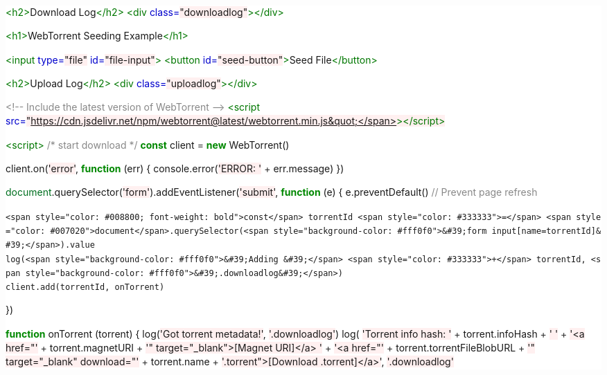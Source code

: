 <span style="color: #007700">&lt;h2&gt;</span>Download Log<span style="color: #007700">&lt;/h2&gt;</span>
<span style="color: #007700">&lt;div</span> <span style="color: #0000CC">class=</span><span style="background-color: #fff0f0">&quot;downloadlog&quot;</span><span style="color: #007700">&gt;&lt;/div&gt;</span>

<span style="color: #007700">&lt;h1&gt;</span>WebTorrent Seeding Example<span style="color: #007700">&lt;/h1&gt;</span>

<span style="color: #007700">&lt;input</span> <span style="color: #0000CC">type=</span><span style="background-color: #fff0f0">&quot;file&quot;</span> <span style="color: #0000CC">id=</span><span style="background-color: #fff0f0">&quot;file-input&quot;</span><span style="color: #007700">&gt;</span>
<span style="color: #007700">&lt;button</span> <span style="color: #0000CC">id=</span><span style="background-color: #fff0f0">&quot;seed-button&quot;</span><span style="color: #007700">&gt;</span>Seed File<span style="color: #007700">&lt;/button&gt;</span>

<span style="color: #007700">&lt;h2&gt;</span>Upload Log<span style="color: #007700">&lt;/h2&gt;</span>
<span style="color: #007700">&lt;div</span> <span style="color: #0000CC">class=</span><span style="background-color: #fff0f0">&quot;uploadlog&quot;</span><span style="color: #007700">&gt;&lt;/div&gt;</span>

<span style="color: #888888">&lt;!-- Include the latest version of WebTorrent --&gt;</span>
<span style="color: #007700">&lt;script </span><span style="color: #0000CC">src=</span><span style="background-color: #fff0f0">&quot;https://cdn.jsdelivr.net/npm/webtorrent@latest/webtorrent.min.js&quot;</span><span style="color: #007700">&gt;&lt;/script&gt;</span>

<span style="color: #007700">&lt;script&gt;</span>
  <span style="color: #888888">/* start download */</span>
  <span style="color: #008800; font-weight: bold">const</span> client <span style="color: #333333">=</span> <span style="color: #008800; font-weight: bold">new</span> WebTorrent()

  client.on(<span style="background-color: #fff0f0">&#39;error&#39;</span>, <span style="color: #008800; font-weight: bold">function</span> (err) {
    console.error(<span style="background-color: #fff0f0">&#39;ERROR: &#39;</span> <span style="color: #333333">+</span> err.message)
  })

  <span style="color: #007020">document</span>.querySelector(<span style="background-color: #fff0f0">&#39;form&#39;</span>).addEventListener(<span style="background-color: #fff0f0">&#39;submit&#39;</span>, <span style="color: #008800; font-weight: bold">function</span> (e) {
    e.preventDefault() <span style="color: #888888">// Prevent page refresh</span>

    <span style="color: #008800; font-weight: bold">const</span> torrentId <span style="color: #333333">=</span> <span style="color: #007020">document</span>.querySelector(<span style="background-color: #fff0f0">&#39;form input[name=torrentId]&#39;</span>).value
    log(<span style="background-color: #fff0f0">&#39;Adding &#39;</span> <span style="color: #333333">+</span> torrentId, <span style="background-color: #fff0f0">&#39;.downloadlog&#39;</span>)
    client.add(torrentId, onTorrent)
  })

  <span style="color: #008800; font-weight: bold">function</span> onTorrent (torrent) {
    log(<span style="background-color: #fff0f0">&#39;Got torrent metadata!&#39;</span>, <span style="background-color: #fff0f0">&#39;.downloadlog&#39;</span>)
    log(
      <span style="background-color: #fff0f0">&#39;Torrent info hash: &#39;</span> <span style="color: #333333">+</span> torrent.infoHash <span style="color: #333333">+</span> <span style="background-color: #fff0f0">&#39; &#39;</span> <span style="color: #333333">+</span>
      <span style="background-color: #fff0f0">&#39;&lt;a href=&quot;&#39;</span> <span style="color: #333333">+</span> torrent.magnetURI <span style="color: #333333">+</span> <span style="background-color: #fff0f0">&#39;&quot; target=&quot;_blank&quot;&gt;[Magnet URI]&lt;/a&gt; &#39;</span> <span style="color: #333333">+</span>
      <span style="background-color: #fff0f0">&#39;&lt;a href=&quot;&#39;</span> <span style="color: #333333">+</span> torrent.torrentFileBlobURL <span style="color: #333333">+</span> <span style="background-color: #fff0f0">&#39;&quot; target=&quot;_blank&quot; download=&quot;&#39;</span> <span style="color: #333333">+</span> torrent.name <span style="color: #333333">+</span> <span style="background-color: #fff0f0">&#39;.torrent&quot;&gt;[Download .torrent]&lt;/a&gt;&#39;</span>, <span style="background-color: #fff0f0">&#39;.downloadlog&#39;</span>